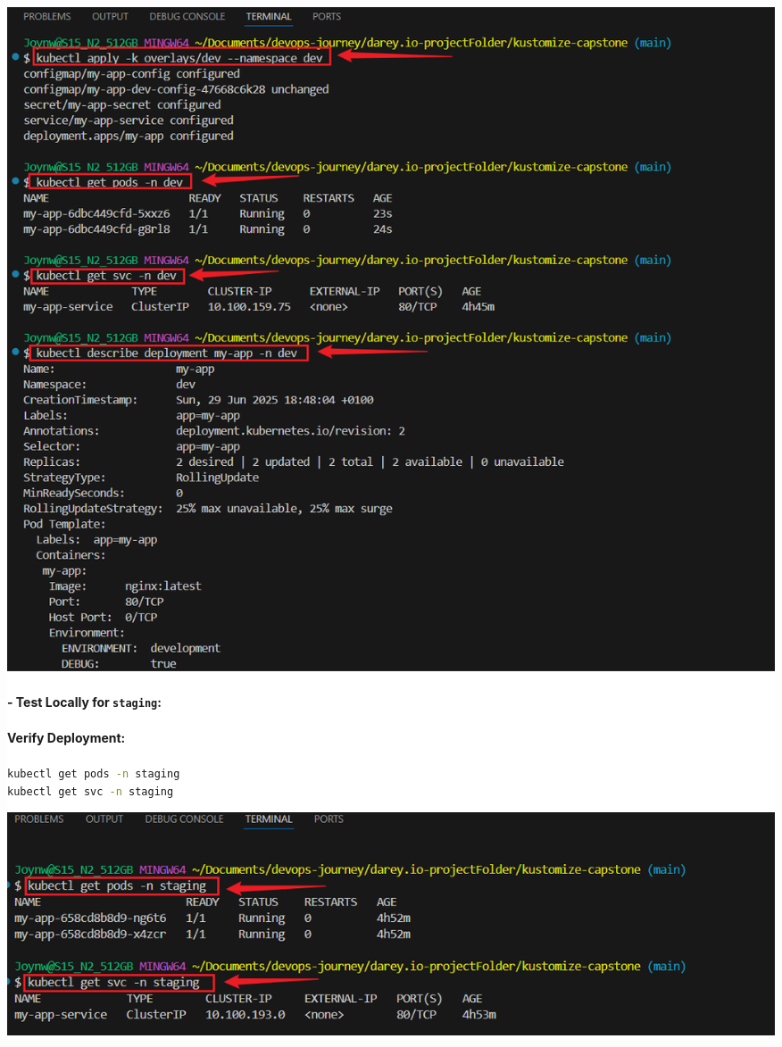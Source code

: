 ![](./img/3a.apply.dev.png)



#### - Test Locally for `staging`:


#### Verify Deployment:
```bash
kubectl get pods -n staging
kubectl get svc -n staging
```
![](./img/3b.pod.for.staging.png)
